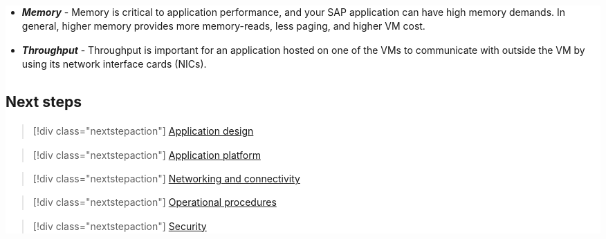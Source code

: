 - ***Memory*** - Memory is critical to application performance, and your SAP application can have high memory demands. In general, higher memory provides more memory-reads, less paging, and higher VM cost.

- ***Throughput*** - Throughput is important for an application hosted on one of the VMs to communicate with outside the VM by using its network interface cards (NICs).

## Next steps

> [!div class="nextstepaction"]
> [Application design](./application-design.md)

> [!div class="nextstepaction"]
> [Application platform](./application-platform.md)

> [!div class="nextstepaction"]
> [Networking and connectivity](./networking-and-connectivity.md)

> [!div class="nextstepaction"]
> [Operational procedures](./operational-procedures.md)

> [!div class="nextstepaction"]
> [Security](./security.md)

